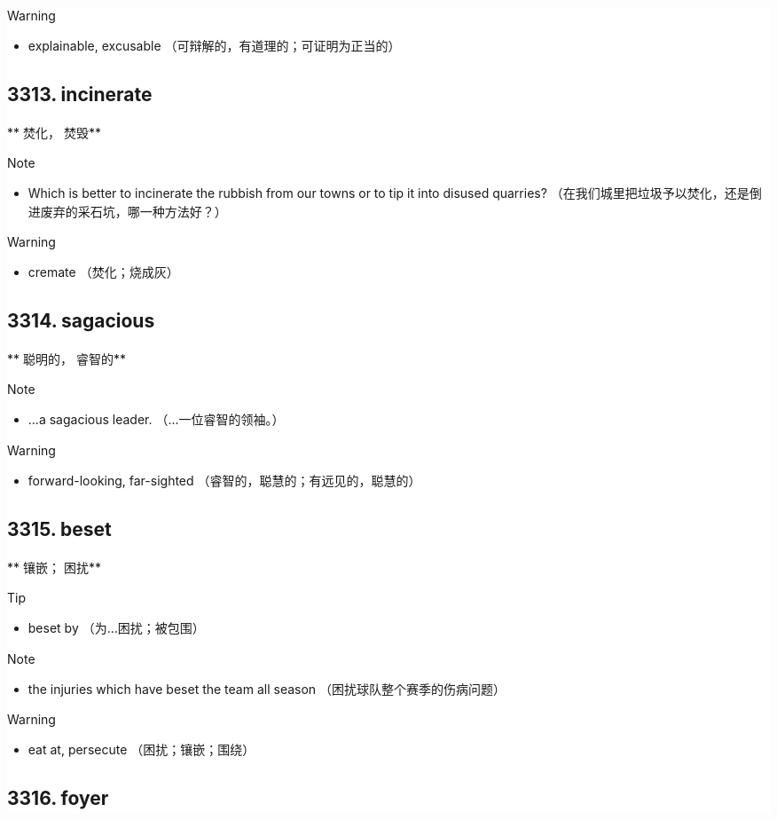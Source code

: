 > [!WARNING]
>
> - explainable, excusable （可辩解的，有道理的；可证明为正当的）
>

## 3313. incinerate

** 焚化， 焚毁**

> [!NOTE]
>
> - Which is better to incinerate the rubbish from our towns or to tip it into disused quarries? （在我们城里把垃圾予以焚化，还是倒进废弃的采石坑，哪一种方法好？）
>

> [!WARNING]
>
> - cremate （焚化；烧成灰）
>

## 3314. sagacious

** 聪明的， 睿智的**

> [!NOTE]
>
> - ...a sagacious leader. （...一位睿智的领袖。）
>

> [!WARNING]
>
> - forward-looking, far-sighted （睿智的，聪慧的；有远见的，聪慧的）
>

## 3315. beset

** 镶嵌； 困扰**

> [!TIP]
>
> - beset by （为…困扰；被包围）
>

> [!NOTE]
>
> - the injuries which have beset the team all season （困扰球队整个赛季的伤病问题）
>

> [!WARNING]
>
> - eat at, persecute （困扰；镶嵌；围绕）
>

## 3316. foyer
